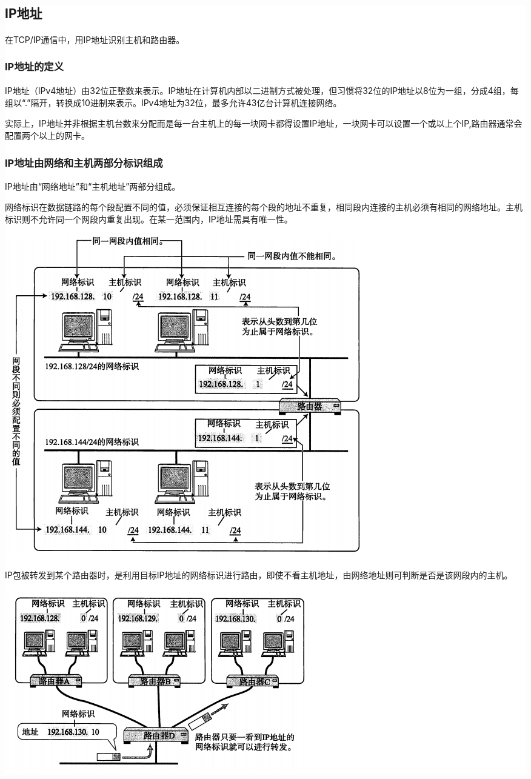## IP地址

在TCP/IP通信中，用IP地址识别主机和路由器。

### IP地址的定义

IP地址（IPv4地址）由32位正整数来表示。IP地址在计算机内部以二进制方式被处理，但习惯将32位的IP地址以8位为一组，分成4组，每组以“.”隔开，转换成10进制来表示。IPv4地址为32位，最多允许43亿台计算机连接网络。

实际上，IP地址并非根据主机台数来分配而是每一台主机上的每一块网卡都得设置IP地址，一块网卡可以设置一个或以上个IP,路由器通常会配置两个以上的网卡。

### IP地址由网络和主机两部分标识组成

IP地址由“网络地址”和“主机地址”两部分组成。

网络标识在数据链路的每个段配置不同的值，必须保证相互连接的每个段的地址不重复，相同段内连接的主机必须有相同的网络地址。主机标识则不允许同一个网段内重复出现。在某一范围内，IP地址需具有唯一性。

![](img/2.2.png)

IP包被转发到某个路由器时，是利用目标IP地址的网络标识进行路由，即使不看主机地址，由网络地址则可判断是否是该网段内的主机。

![](img/2.2.1.png)
